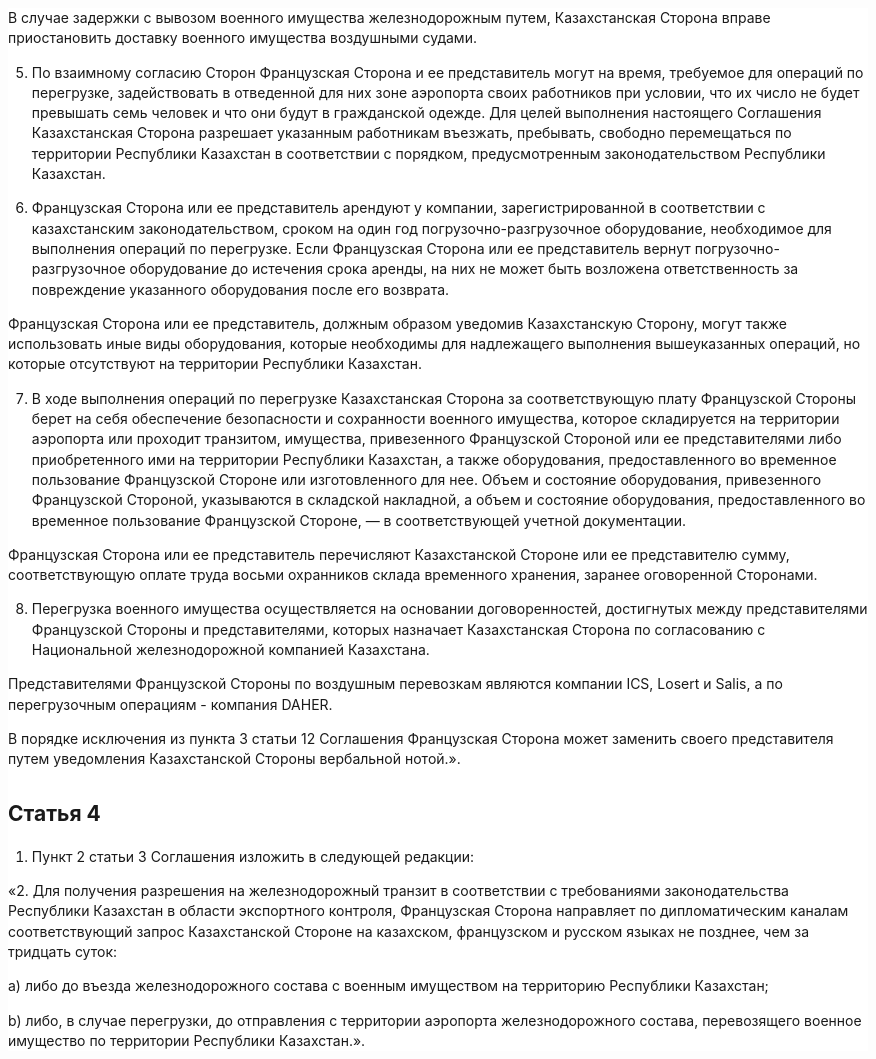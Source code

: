 В случае задержки с вывозом военного имущества железнодорожным путем, Казахстанская Сторона вправе приостановить доставку военного имущества воздушными судами.

5. По взаимному согласию Сторон Французская Сторона и ее представитель могут на время, требуемое для операций по перегрузке, задействовать в отведенной для них зоне аэропорта своих работников при условии, что их число не будет превышать семь человек и что они будут в гражданской одежде. Для целей выполнения настоящего Соглашения Казахстанская Сторона разрешает указанным работникам въезжать, пребывать, свободно перемещаться по территории Республики Казахстан в соответствии с порядком, предусмотренным законодательством Республики Казахстан.

6. Французская Сторона или ее представитель арендуют у компании, зарегистрированной в соответствии с казахстанским законодательством, сроком на один год погрузочно-разгрузочное оборудование, необходимое для выполнения операций по перегрузке. Если Французская Сторона или ее представитель вернут погрузочно-разгрузочное оборудование до истечения срока аренды, на них не может быть возложена ответственность за повреждение указанного оборудования после его возврата.

Французская Сторона или ее представитель, должным образом уведомив Казахстанскую Сторону, могут также использовать иные виды оборудования, которые необходимы для надлежащего выполнения вышеуказанных операций, но которые отсутствуют на территории Республики Казахстан.

7. В ходе выполнения операций по перегрузке Казахстанская Сторона за соответствующую плату Французской Стороны берет на себя обеспечение безопасности и сохранности военного имущества, которое складируется на территории аэропорта или проходит транзитом, имущества, привезенного Французской Стороной или ее представителями либо приобретенного ими на территории Республики Казахстан, а также оборудования, предоставленного во временное пользование Французской Стороне или изготовленного для нее. Объем и состояние оборудования, привезенного Французской Стороной, указываются в складской накладной, а объем и состояние оборудования, предоставленного во временное пользование Французской Стороне, — в соответствующей учетной документации.

Французская Сторона или ее представитель перечисляют Казахстанской Стороне или ее представителю сумму, соответствующую оплате труда восьми охранников склада временного хранения, заранее оговоренной Сторонами.

8. Перегрузка военного имущества осуществляется на основании договоренностей, достигнутых между представителями Французской Стороны и представителями, которых назначает Казахстанская Сторона по согласованию с Национальной железнодорожной компанией Казахстана.

Представителями Французской Стороны по воздушным перевозкам являются компании ICS, Losert и Salis, а по перегрузочным операциям - компания DAHER.

В порядке исключения из пункта 3 статьи 12 Соглашения Французская Сторона может заменить своего представителя путем уведомления Казахстанской Стороны вербальной нотой.».

## Статья 4

1. Пункт 2 статьи 3 Соглашения изложить в следующей редакции:

«2. Для получения разрешения на железнодорожный транзит в соответствии с требованиями законодательства Республики Казахстан в области экспортного контроля, Французская Сторона направляет по дипломатическим каналам соответствующий запрос Казахстанской Стороне на казахском, французском и русском языках не позднее, чем за тридцать суток:

a) либо до въезда железнодорожного состава с военным имуществом на территорию Республики Казахстан;

b) либо, в случае перегрузки, до отправления с территории аэропорта железнодорожного состава, перевозящего военное имущество по территории Республики Казахстан.».
